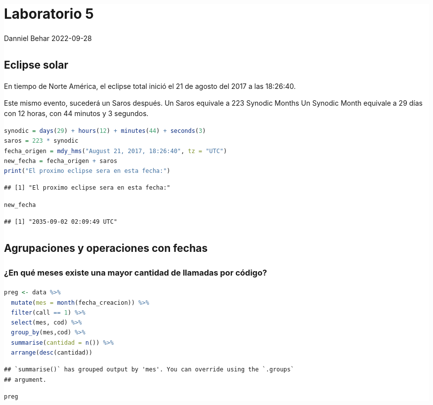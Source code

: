 Laboratorio 5
================
Danniel Behar
2022-09-28

## Eclipse solar

En tiempo de Norte América, el eclipse total inició el 21 de agosto del
2017 a las 18:26:40.

Este mismo evento, sucederá un Saros después. Un Saros equivale a 223
Synodic Months Un Synodic Month equivale a 29 días con 12 horas, con 44
minutos y 3 segundos.

``` r
synodic = days(29) + hours(12) + minutes(44) + seconds(3)
saros = 223 * synodic
fecha_origen = mdy_hms("August 21, 2017, 18:26:40", tz = "UTC")
new_fecha = fecha_origen + saros
print("El proximo eclipse sera en esta fecha:")
```

    ## [1] "El proximo eclipse sera en esta fecha:"

``` r
new_fecha
```

    ## [1] "2035-09-02 02:09:49 UTC"

## Agrupaciones y operaciones con fechas

### ¿En qué meses existe una mayor cantidad de llamadas por código?

``` r
preg <- data %>% 
  mutate(mes = month(fecha_creacion)) %>% 
  filter(call == 1) %>% 
  select(mes, cod) %>% 
  group_by(mes,cod) %>% 
  summarise(cantidad = n()) %>%
  arrange(desc(cantidad))
```

    ## `summarise()` has grouped output by 'mes'. You can override using the `.groups`
    ## argument.

``` r
preg
```
